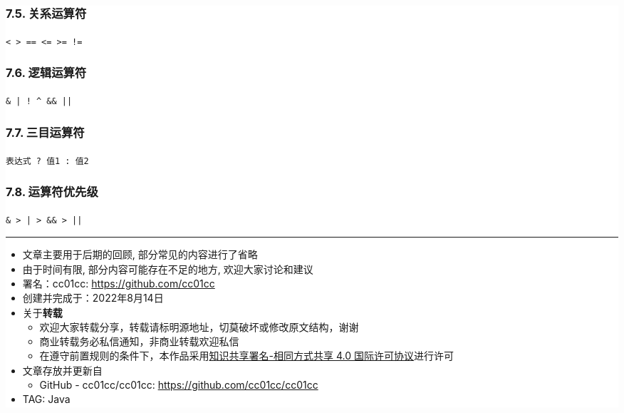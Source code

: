### 7.5. 关系运算符

`< > == <= >= !=`

### 7.6. 逻辑运算符

`& | ! ^ && ||`

### 7.7. 三目运算符

`表达式 ? 值1 : 值2`

### 7.8. 运算符优先级

`& > | > && > ||`

---

- 文章主要用于后期的回顾, 部分常见的内容进行了省略
- 由于时间有限, 部分内容可能存在不足的地方, 欢迎大家讨论和建议
- 署名：cc01cc: <https://github.com/cc01cc>
- 创建并完成于：2022年8月14日
- 关于**转载**
  - 欢迎大家转载分享，转载请标明源地址，切莫破坏或修改原文结构，谢谢
  - 商业转载务必私信通知，非商业转载欢迎私信
  - 在遵守前置规则的条件下，本作品采用[知识共享署名-相同方式共享 4.0 国际许可协议](https://creativecommons.org/licenses/by-sa/4.0/legalcode.zh-Hans)进行许可
- 文章存放并更新自
  - GitHub - cc01cc/cc01cc: <https://github.com/cc01cc/cc01cc>
- TAG: Java
